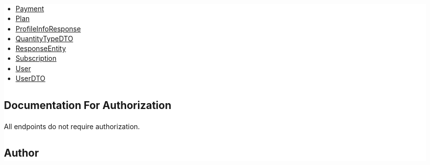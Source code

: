  - [Payment](docs/Payment.md)
 - [Plan](docs/Plan.md)
 - [ProfileInfoResponse](docs/ProfileInfoResponse.md)
 - [QuantityTypeDTO](docs/QuantityTypeDTO.md)
 - [ResponseEntity](docs/ResponseEntity.md)
 - [Subscription](docs/Subscription.md)
 - [User](docs/User.md)
 - [UserDTO](docs/UserDTO.md)


## Documentation For Authorization

 All endpoints do not require authorization.


## Author
